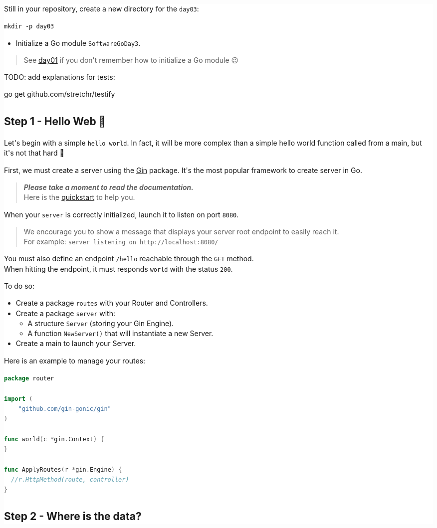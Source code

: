 Still in your repository, create a new directory for the `day03`:
```shell
mkdir -p day03
```

- Initialize a Go module `SoftwareGoDay3`.

> See [day01](../../day01/Golang) if you don't remember how to initialize a Go module 😉

TODO: add explanations for tests:

go get github.com/stretchr/testify

## Step 1 - Hello Web 👋

Let's begin with a simple `hello world`. In fact, it will be more complex
than a simple hello world function called from a main, but it's not that hard 🙂

First, we must create a server using the [Gin](https://github.com/gin-gonic/gin)
package. It's the most popular framework to create server in Go.
> ***Please take a moment to read the documentation.***\
> Here is the [quickstart](https://github.com/gin-gonic/gin#quick-start) to help you.

When your `server` is correctly initialized, launch it to listen on port `8080`.

> We encourage you to show a message that displays your server root
> endpoint to easily reach it.\
> For example: `server listening on http://localhost:8080/`

You must also define an endpoint `/hello` reachable through the `GET` [method](https://developer.mozilla.org/en-US/docs/Web/HTTP/Methods).<br>
When hitting the endpoint, it must responds `world` with the status `200`.

To do so:
- Create a package `routes` with your Router and Controllers.
- Create a package `server` with:
  - A structure `Server` (storing your Gin Engine).
  - A function `NewServer()` that will instantiate a new Server.
- Create a main to launch your Server.

Here is an example to manage your routes:
```go
package router

import (
    "github.com/gin-gonic/gin"
)

func world(c *gin.Context) {
}

func ApplyRoutes(r *gin.Engine) {
  //r.HttpMethod(route, controller)
}
```

## Step 2 - Where is the data?
